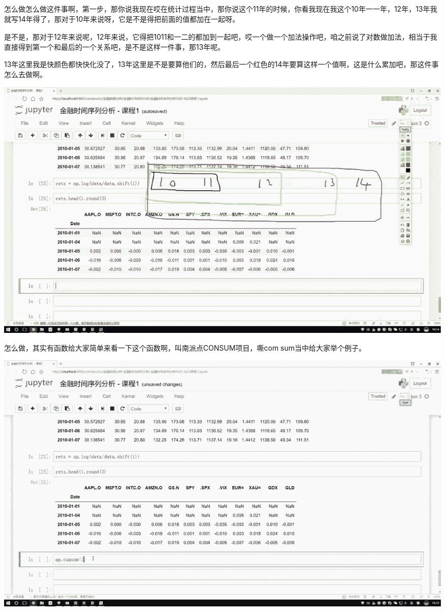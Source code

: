 怎么做怎么做这件事啊，第一步，那你说我现在哎在统计过程当中，那你说这个11年的时候，你看我现在我这个10年一一年，12年，13年我就写14年得了，那对于10年来说呀，它是不是得把前面的值都加在一起呀。

是不是，那对于12年来说呢，12年来说，它得把1011和一二的都加到一起吧，哎一个做一个加法操作吧，咱之前说了对数做加法，相当于我直接得到第一个和最后的一个关系吧，是不是这样一件事，那13年呢。

13年这里我是快颜色都快快化没了，13年这里是不是要算他们的，然后最后一个红色的14年要算这样一个值啊，这是什么累加吧，那这件事怎么去做啊。



![](img/4ffe294009348d02f75fc43e1a832084_40.png)

怎么做，其实有函数给大家简单来看一下这个函数啊，叫南派点CONSUM项目，嘶com sum当中给大家举个例子。



![](img/4ffe294009348d02f75fc43e1a832084_42.png)

